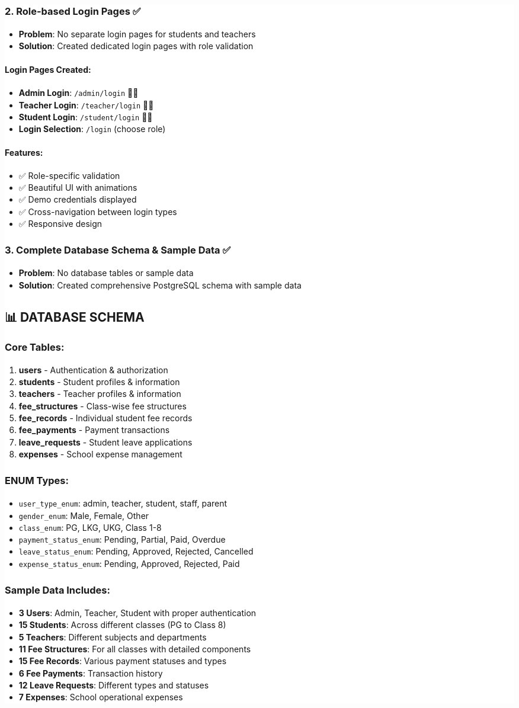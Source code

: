 ### 2. **Role-based Login Pages** ✅
- **Problem**: No separate login pages for students and teachers
- **Solution**: Created dedicated login pages with role validation

#### Login Pages Created:
- **Admin Login**: `/admin/login` 👨‍💼
- **Teacher Login**: `/teacher/login` 👨‍🏫  
- **Student Login**: `/student/login` 👨‍🎓
- **Login Selection**: `/login` (choose role)

#### Features:
- ✅ Role-specific validation
- ✅ Beautiful UI with animations
- ✅ Demo credentials displayed
- ✅ Cross-navigation between login types
- ✅ Responsive design

### 3. **Complete Database Schema & Sample Data** ✅
- **Problem**: No database tables or sample data
- **Solution**: Created comprehensive PostgreSQL schema with sample data

## 📊 **DATABASE SCHEMA**

### Core Tables:
1. **users** - Authentication & authorization
2. **students** - Student profiles & information
3. **teachers** - Teacher profiles & information
4. **fee_structures** - Class-wise fee structures
5. **fee_records** - Individual student fee records
6. **fee_payments** - Payment transactions
7. **leave_requests** - Student leave applications
8. **expenses** - School expense management

### ENUM Types:
- `user_type_enum`: admin, teacher, student, staff, parent
- `gender_enum`: Male, Female, Other
- `class_enum`: PG, LKG, UKG, Class 1-8
- `payment_status_enum`: Pending, Partial, Paid, Overdue
- `leave_status_enum`: Pending, Approved, Rejected, Cancelled
- `expense_status_enum`: Pending, Approved, Rejected, Paid

### Sample Data Includes:
- **3 Users**: Admin, Teacher, Student with proper authentication
- **15 Students**: Across different classes (PG to Class 8)
- **5 Teachers**: Different subjects and departments
- **11 Fee Structures**: For all classes with detailed components
- **15 Fee Records**: Various payment statuses and types
- **6 Fee Payments**: Transaction history
- **12 Leave Requests**: Different types and statuses
- **7 Expenses**: School operational expenses
